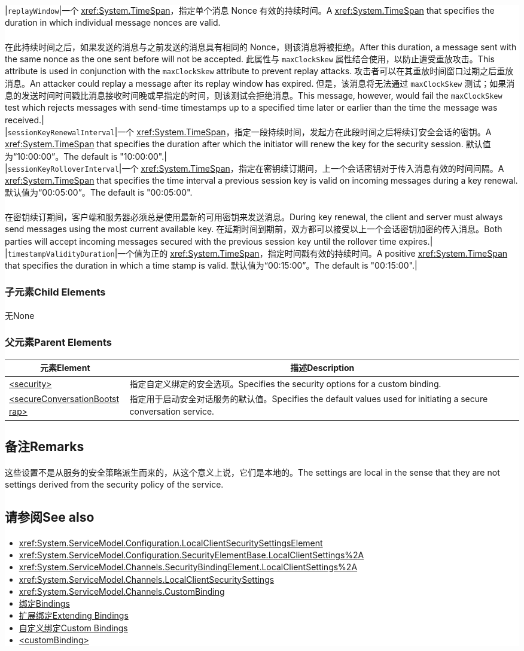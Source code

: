 |`replayWindow`|<span data-ttu-id="0d75b-130">一个 <xref:System.TimeSpan>，指定单个消息 Nonce 有效的持续时间。</span><span class="sxs-lookup"><span data-stu-id="0d75b-130">A <xref:System.TimeSpan> that specifies the duration in which individual message nonces are valid.</span></span><br /><br /> <span data-ttu-id="0d75b-131">在此持续时间之后，如果发送的消息与之前发送的消息具有相同的 Nonce，则该消息将被拒绝。</span><span class="sxs-lookup"><span data-stu-id="0d75b-131">After this duration, a message sent with the same nonce as the one sent before will not be accepted.</span></span> <span data-ttu-id="0d75b-132">此属性与 `maxClockSkew` 属性结合使用，以防止遭受重放攻击。</span><span class="sxs-lookup"><span data-stu-id="0d75b-132">This attribute is used in conjunction with the `maxClockSkew` attribute to prevent replay attacks.</span></span> <span data-ttu-id="0d75b-133">攻击者可以在其重放时间窗口过期之后重放消息。</span><span class="sxs-lookup"><span data-stu-id="0d75b-133">An attacker could replay a message after its replay window has expired.</span></span> <span data-ttu-id="0d75b-134">但是，该消息将无法通过 `maxClockSkew` 测试；如果消息的发送时间时间戳比消息接收时间晚或早指定的时间，则该测试会拒绝消息。</span><span class="sxs-lookup"><span data-stu-id="0d75b-134">This message, however, would fail the `maxClockSkew` test which rejects messages with send-time timestamps up to a specified time later or earlier than the time the message was received.</span></span>|  
|`sessionKeyRenewalInterval`|<span data-ttu-id="0d75b-135">一个 <xref:System.TimeSpan>，指定一段持续时间，发起方在此段时间之后将续订安全会话的密钥。</span><span class="sxs-lookup"><span data-stu-id="0d75b-135">A <xref:System.TimeSpan> that specifies the duration after which the initiator will renew the key for the security session.</span></span> <span data-ttu-id="0d75b-136">默认值为“10:00:00”。</span><span class="sxs-lookup"><span data-stu-id="0d75b-136">The default is "10:00:00".</span></span>|  
|`sessionKeyRolloverInterval`|<span data-ttu-id="0d75b-137">一个 <xref:System.TimeSpan>，指定在密钥续订期间，上一个会话密钥对于传入消息有效的时间间隔。</span><span class="sxs-lookup"><span data-stu-id="0d75b-137">A <xref:System.TimeSpan> that specifies the time interval a previous session key is valid on incoming messages during a key renewal.</span></span> <span data-ttu-id="0d75b-138">默认值为“00:05:00”。</span><span class="sxs-lookup"><span data-stu-id="0d75b-138">The default is "00:05:00".</span></span><br /><br /> <span data-ttu-id="0d75b-139">在密钥续订期间，客户端和服务器必须总是使用最新的可用密钥来发送消息。</span><span class="sxs-lookup"><span data-stu-id="0d75b-139">During key renewal, the client and server must always send messages using the most current available key.</span></span> <span data-ttu-id="0d75b-140">在延期时间到期前，双方都可以接受以上一个会话密钥加密的传入消息。</span><span class="sxs-lookup"><span data-stu-id="0d75b-140">Both parties will accept incoming messages secured with the previous session key until the rollover time expires.</span></span>|  
|`timestampValidityDuration`|<span data-ttu-id="0d75b-141">一个值为正的 <xref:System.TimeSpan>，指定时间戳有效的持续时间。</span><span class="sxs-lookup"><span data-stu-id="0d75b-141">A positive <xref:System.TimeSpan> that specifies the duration in which a time stamp is valid.</span></span> <span data-ttu-id="0d75b-142">默认值为“00:15:00”。</span><span class="sxs-lookup"><span data-stu-id="0d75b-142">The default is "00:15:00".</span></span>|  
  
### <a name="child-elements"></a><span data-ttu-id="0d75b-143">子元素</span><span class="sxs-lookup"><span data-stu-id="0d75b-143">Child Elements</span></span>  

 <span data-ttu-id="0d75b-144">无</span><span class="sxs-lookup"><span data-stu-id="0d75b-144">None</span></span>  
  
### <a name="parent-elements"></a><span data-ttu-id="0d75b-145">父元素</span><span class="sxs-lookup"><span data-stu-id="0d75b-145">Parent Elements</span></span>  
  
|<span data-ttu-id="0d75b-146">元素</span><span class="sxs-lookup"><span data-stu-id="0d75b-146">Element</span></span>|<span data-ttu-id="0d75b-147">描述</span><span class="sxs-lookup"><span data-stu-id="0d75b-147">Description</span></span>|  
|-------------|-----------------|  
|[\<security>](security-of-custombinding.md)|<span data-ttu-id="0d75b-148">指定自定义绑定的安全选项。</span><span class="sxs-lookup"><span data-stu-id="0d75b-148">Specifies the security options for a custom binding.</span></span>|  
|[\<secureConversationBootstrap>](secureconversationbootstrap.md)|<span data-ttu-id="0d75b-149">指定用于启动安全对话服务的默认值。</span><span class="sxs-lookup"><span data-stu-id="0d75b-149">Specifies the default values used for initiating a secure conversation service.</span></span>|  
  
## <a name="remarks"></a><span data-ttu-id="0d75b-150">备注</span><span class="sxs-lookup"><span data-stu-id="0d75b-150">Remarks</span></span>  

 <span data-ttu-id="0d75b-151">这些设置不是从服务的安全策略派生而来的，从这个意义上说，它们是本地的。</span><span class="sxs-lookup"><span data-stu-id="0d75b-151">The settings are local in the sense that they are not settings derived from the security policy of the service.</span></span>  
  
## <a name="see-also"></a><span data-ttu-id="0d75b-152">请参阅</span><span class="sxs-lookup"><span data-stu-id="0d75b-152">See also</span></span>

- <xref:System.ServiceModel.Configuration.LocalClientSecuritySettingsElement>
- <xref:System.ServiceModel.Configuration.SecurityElementBase.LocalClientSettings%2A>
- <xref:System.ServiceModel.Channels.SecurityBindingElement.LocalClientSettings%2A>
- <xref:System.ServiceModel.Channels.LocalClientSecuritySettings>
- <xref:System.ServiceModel.Channels.CustomBinding>
- [<span data-ttu-id="0d75b-153">绑定</span><span class="sxs-lookup"><span data-stu-id="0d75b-153">Bindings</span></span>](../../../wcf/bindings.md)
- [<span data-ttu-id="0d75b-154">扩展绑定</span><span class="sxs-lookup"><span data-stu-id="0d75b-154">Extending Bindings</span></span>](../../../wcf/extending/extending-bindings.md)
- [<span data-ttu-id="0d75b-155">自定义绑定</span><span class="sxs-lookup"><span data-stu-id="0d75b-155">Custom Bindings</span></span>](../../../wcf/extending/custom-bindings.md)
- [\<customBinding>](custombinding.md)